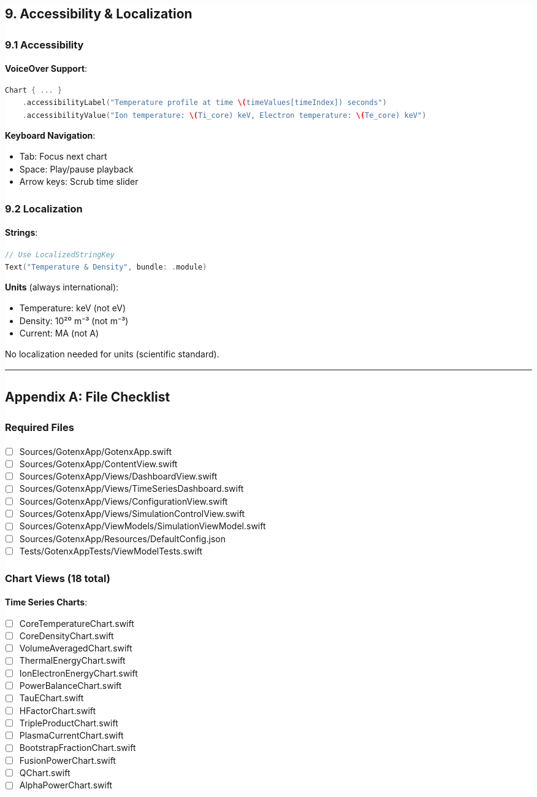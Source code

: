 
## 9. Accessibility & Localization

### 9.1 Accessibility

**VoiceOver Support**:
```swift
Chart { ... }
    .accessibilityLabel("Temperature profile at time \(timeValues[timeIndex]) seconds")
    .accessibilityValue("Ion temperature: \(Ti_core) keV, Electron temperature: \(Te_core) keV")
```

**Keyboard Navigation**:
- Tab: Focus next chart
- Space: Play/pause playback
- Arrow keys: Scrub time slider

### 9.2 Localization

**Strings**:
```swift
// Use LocalizedStringKey
Text("Temperature & Density", bundle: .module)
```

**Units** (always international):
- Temperature: keV (not eV)
- Density: 10²⁰ m⁻³ (not m⁻³)
- Current: MA (not A)

No localization needed for units (scientific standard).

---

## Appendix A: File Checklist

### Required Files

- [ ] Sources/GotenxApp/GotenxApp.swift
- [ ] Sources/GotenxApp/ContentView.swift
- [ ] Sources/GotenxApp/Views/DashboardView.swift
- [ ] Sources/GotenxApp/Views/TimeSeriesDashboard.swift
- [ ] Sources/GotenxApp/Views/ConfigurationView.swift
- [ ] Sources/GotenxApp/Views/SimulationControlView.swift
- [ ] Sources/GotenxApp/ViewModels/SimulationViewModel.swift
- [ ] Sources/GotenxApp/Resources/DefaultConfig.json
- [ ] Tests/GotenxAppTests/ViewModelTests.swift

### Chart Views (18 total)

**Time Series Charts**:
- [ ] CoreTemperatureChart.swift
- [ ] CoreDensityChart.swift
- [ ] VolumeAveragedChart.swift
- [ ] ThermalEnergyChart.swift
- [ ] IonElectronEnergyChart.swift
- [ ] PowerBalanceChart.swift
- [ ] TauEChart.swift
- [ ] HFactorChart.swift
- [ ] TripleProductChart.swift
- [ ] PlasmaCurrentChart.swift
- [ ] BootstrapFractionChart.swift
- [ ] FusionPowerChart.swift
- [ ] QChart.swift
- [ ] AlphaPowerChart.swift